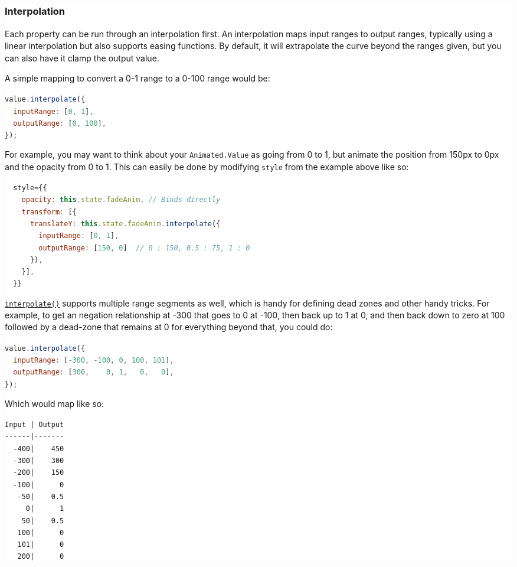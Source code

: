### Interpolation

Each property can be run through an interpolation first.
An interpolation maps input ranges to output ranges,
typically using a linear interpolation but also supports easing functions.
By default, it will extrapolate the curve beyond the ranges given, but you can also have it clamp the output value.

A simple mapping to convert a 0-1 range to a 0-100 range would be:

```javascript
value.interpolate({
  inputRange: [0, 1],
  outputRange: [0, 100],
});
```

For example, you may want to think about your `Animated.Value` as going from 0 to 1,
but animate the position from 150px to 0px and the opacity from 0 to 1.
This can easily be done by modifying `style` from the example above like so:

```javascript
  style={{
    opacity: this.state.fadeAnim, // Binds directly
    transform: [{
      translateY: this.state.fadeAnim.interpolate({
        inputRange: [0, 1],
        outputRange: [150, 0]  // 0 : 150, 0.5 : 75, 1 : 0
      }),
    }],
  }}
```

[`interpolate()`](docs/animated.html#interpolate) supports multiple range segments as well, which is handy for defining dead zones and other handy tricks.
For example, to get an negation relationship at -300 that goes to 0 at -100, then back up to 1 at 0, and then back down to zero at 100 followed by a dead-zone that remains at 0 for everything beyond that, you could do:

```javascript
value.interpolate({
  inputRange: [-300, -100, 0, 100, 101],
  outputRange: [300,    0, 1,   0,   0],
});
```

Which would map like so:

```
Input | Output
------|-------
  -400|    450
  -300|    300
  -200|    150
  -100|      0
   -50|    0.5
     0|      1
    50|    0.5
   100|      0
   101|      0
   200|      0
```
